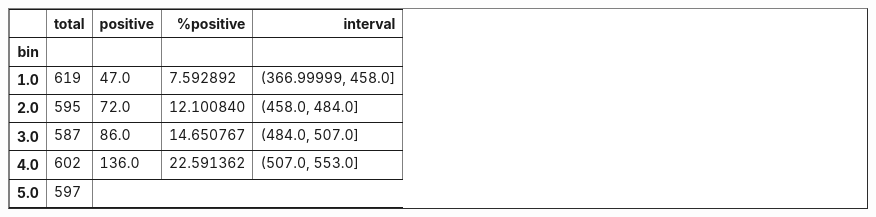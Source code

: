 


<div>
<style scoped>
    .dataframe tbody tr th:only-of-type {
        vertical-align: middle;
    }

    .dataframe tbody tr th {
        vertical-align: top;
    }

    .dataframe thead th {
        text-align: right;
    }
</style>
<table border="1" class="dataframe">
  <thead>
    <tr style="text-align: right;">
      <th></th>
      <th>total</th>
      <th>positive</th>
      <th>%positive</th>
      <th>interval</th>
    </tr>
    <tr>
      <th>bin</th>
      <th></th>
      <th></th>
      <th></th>
      <th></th>
    </tr>
  </thead>
  <tbody>
    <tr>
      <th>1.0</th>
      <td>619</td>
      <td>47.0</td>
      <td>7.592892</td>
      <td>(366.99999, 458.0]</td>
    </tr>
    <tr>
      <th>2.0</th>
      <td>595</td>
      <td>72.0</td>
      <td>12.100840</td>
      <td>(458.0, 484.0]</td>
    </tr>
    <tr>
      <th>3.0</th>
      <td>587</td>
      <td>86.0</td>
      <td>14.650767</td>
      <td>(484.0, 507.0]</td>
    </tr>
    <tr>
      <th>4.0</th>
      <td>602</td>
      <td>136.0</td>
      <td>22.591362</td>
      <td>(507.0, 553.0]</td>
    </tr>
    <tr>
      <th>5.0</th>
      <td>597</td>